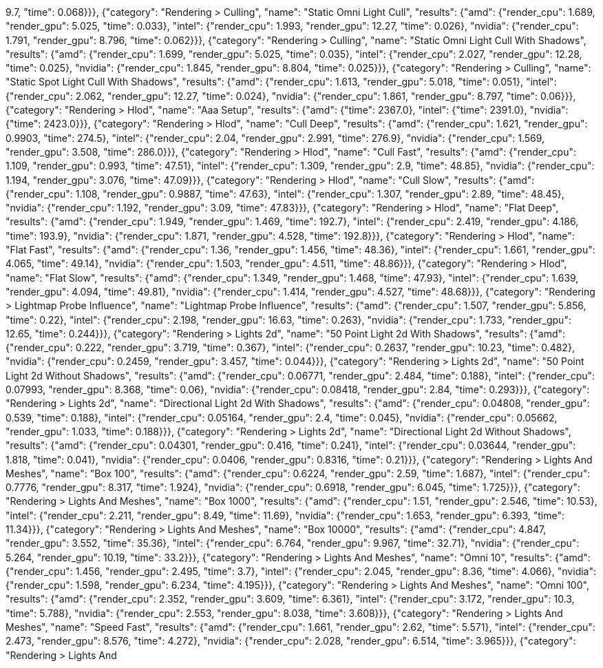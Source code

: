 9.7, "time": 0.068}}}, {"category": "Rendering > Culling", "name": "Static Omni Light Cull", "results": {"amd": {"render_cpu": 1.689, "render_gpu": 5.025, "time": 0.033}, "intel": {"render_cpu": 1.993, "render_gpu": 12.27, "time": 0.026}, "nvidia": {"render_cpu": 1.791, "render_gpu": 8.796, "time": 0.062}}}, {"category": "Rendering > Culling", "name": "Static Omni Light Cull With Shadows", "results": {"amd": {"render_cpu": 1.699, "render_gpu": 5.025, "time": 0.035}, "intel": {"render_cpu": 2.027, "render_gpu": 12.28, "time": 0.025}, "nvidia": {"render_cpu": 1.845, "render_gpu": 8.804, "time": 0.025}}}, {"category": "Rendering > Culling", "name": "Static Spot Light Cull With Shadows", "results": {"amd": {"render_cpu": 1.613, "render_gpu": 5.018, "time": 0.051}, "intel": {"render_cpu": 2.062, "render_gpu": 12.27, "time": 0.024}, "nvidia": {"render_cpu": 1.861, "render_gpu": 8.797, "time": 0.06}}}, {"category": "Rendering > Hlod", "name": "Aaa Setup", "results": {"amd": {"time": 2367.0}, "intel": {"time": 2391.0}, "nvidia": {"time": 2423.0}}}, {"category": "Rendering > Hlod", "name": "Cull Deep", "results": {"amd": {"render_cpu": 1.621, "render_gpu": 0.9903, "time": 274.5}, "intel": {"render_cpu": 2.04, "render_gpu": 2.991, "time": 276.9}, "nvidia": {"render_cpu": 1.569, "render_gpu": 3.508, "time": 286.0}}}, {"category": "Rendering > Hlod", "name": "Cull Fast", "results": {"amd": {"render_cpu": 1.109, "render_gpu": 0.993, "time": 47.51}, "intel": {"render_cpu": 1.309, "render_gpu": 2.9, "time": 48.85}, "nvidia": {"render_cpu": 1.194, "render_gpu": 3.076, "time": 47.09}}}, {"category": "Rendering > Hlod", "name": "Cull Slow", "results": {"amd": {"render_cpu": 1.108, "render_gpu": 0.9887, "time": 47.63}, "intel": {"render_cpu": 1.307, "render_gpu": 2.89, "time": 48.45}, "nvidia": {"render_cpu": 1.192, "render_gpu": 3.09, "time": 47.83}}}, {"category": "Rendering > Hlod", "name": "Flat Deep", "results": {"amd": {"render_cpu": 1.949, "render_gpu": 1.469, "time": 192.7}, "intel": {"render_cpu": 2.419, "render_gpu": 4.186, "time": 193.9}, "nvidia": {"render_cpu": 1.871, "render_gpu": 4.528, "time": 192.8}}}, {"category": "Rendering > Hlod", "name": "Flat Fast", "results": {"amd": {"render_cpu": 1.36, "render_gpu": 1.456, "time": 48.36}, "intel": {"render_cpu": 1.661, "render_gpu": 4.065, "time": 49.14}, "nvidia": {"render_cpu": 1.503, "render_gpu": 4.511, "time": 48.86}}}, {"category": "Rendering > Hlod", "name": "Flat Slow", "results": {"amd": {"render_cpu": 1.349, "render_gpu": 1.468, "time": 47.93}, "intel": {"render_cpu": 1.639, "render_gpu": 4.094, "time": 49.81}, "nvidia": {"render_cpu": 1.414, "render_gpu": 4.527, "time": 48.68}}}, {"category": "Rendering > Lightmap Probe Influence", "name": "Lightmap Probe Influence", "results": {"amd": {"render_cpu": 1.507, "render_gpu": 5.856, "time": 0.22}, "intel": {"render_cpu": 2.198, "render_gpu": 16.63, "time": 0.263}, "nvidia": {"render_cpu": 1.733, "render_gpu": 12.65, "time": 0.244}}}, {"category": "Rendering > Lights 2d", "name": "50 Point Light 2d With Shadows", "results": {"amd": {"render_cpu": 0.222, "render_gpu": 3.719, "time": 0.367}, "intel": {"render_cpu": 0.2637, "render_gpu": 10.23, "time": 0.482}, "nvidia": {"render_cpu": 0.2459, "render_gpu": 3.457, "time": 0.044}}}, {"category": "Rendering > Lights 2d", "name": "50 Point Light 2d Without Shadows", "results": {"amd": {"render_cpu": 0.06771, "render_gpu": 2.484, "time": 0.188}, "intel": {"render_cpu": 0.07993, "render_gpu": 8.368, "time": 0.06}, "nvidia": {"render_cpu": 0.08418, "render_gpu": 2.84, "time": 0.293}}}, {"category": "Rendering > Lights 2d", "name": "Directional Light 2d With Shadows", "results": {"amd": {"render_cpu": 0.04808, "render_gpu": 0.539, "time": 0.188}, "intel": {"render_cpu": 0.05164, "render_gpu": 2.4, "time": 0.045}, "nvidia": {"render_cpu": 0.05662, "render_gpu": 1.033, "time": 0.188}}}, {"category": "Rendering > Lights 2d", "name": "Directional Light 2d Without Shadows", "results": {"amd": {"render_cpu": 0.04301, "render_gpu": 0.416, "time": 0.241}, "intel": {"render_cpu": 0.03644, "render_gpu": 1.818, "time": 0.041}, "nvidia": {"render_cpu": 0.0406, "render_gpu": 0.8316, "time": 0.21}}}, {"category": "Rendering > Lights And Meshes", "name": "Box 100", "results": {"amd": {"render_cpu": 0.6224, "render_gpu": 2.59, "time": 1.687}, "intel": {"render_cpu": 0.7776, "render_gpu": 8.317, "time": 1.924}, "nvidia": {"render_cpu": 0.6918, "render_gpu": 6.045, "time": 1.725}}}, {"category": "Rendering > Lights And Meshes", "name": "Box 1000", "results": {"amd": {"render_cpu": 1.51, "render_gpu": 2.546, "time": 10.53}, "intel": {"render_cpu": 2.211, "render_gpu": 8.49, "time": 11.69}, "nvidia": {"render_cpu": 1.653, "render_gpu": 6.393, "time": 11.34}}}, {"category": "Rendering > Lights And Meshes", "name": "Box 10000", "results": {"amd": {"render_cpu": 4.847, "render_gpu": 3.552, "time": 35.36}, "intel": {"render_cpu": 6.764, "render_gpu": 9.967, "time": 32.71}, "nvidia": {"render_cpu": 5.264, "render_gpu": 10.19, "time": 33.2}}}, {"category": "Rendering > Lights And Meshes", "name": "Omni 10", "results": {"amd": {"render_cpu": 1.456, "render_gpu": 2.495, "time": 3.7}, "intel": {"render_cpu": 2.045, "render_gpu": 8.36, "time": 4.066}, "nvidia": {"render_cpu": 1.598, "render_gpu": 6.234, "time": 4.195}}}, {"category": "Rendering > Lights And Meshes", "name": "Omni 100", "results": {"amd": {"render_cpu": 2.352, "render_gpu": 3.609, "time": 6.361}, "intel": {"render_cpu": 3.172, "render_gpu": 10.3, "time": 5.788}, "nvidia": {"render_cpu": 2.553, "render_gpu": 8.038, "time": 3.608}}}, {"category": "Rendering > Lights And Meshes", "name": "Speed Fast", "results": {"amd": {"render_cpu": 1.661, "render_gpu": 2.62, "time": 5.571}, "intel": {"render_cpu": 2.473, "render_gpu": 8.576, "time": 4.272}, "nvidia": {"render_cpu": 2.028, "render_gpu": 6.514, "time": 3.965}}}, {"category": "Rendering > Lights And